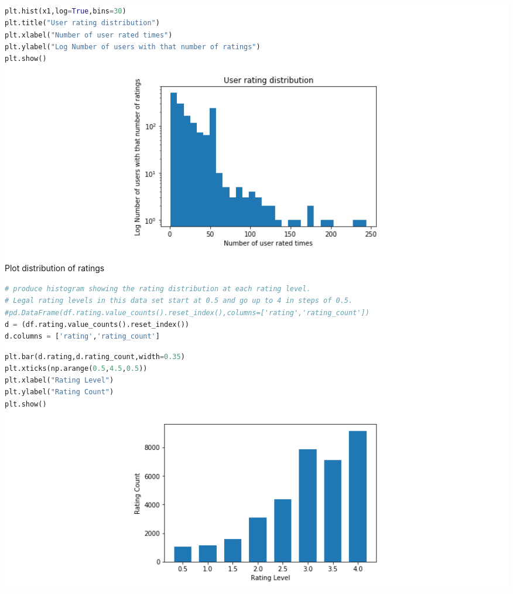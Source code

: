 ```python
plt.hist(x1,log=True,bins=30)
plt.title("User rating distribution")
plt.xlabel("Number of user rated times")
plt.ylabel("Log Number of users with that number of ratings")
plt.show()
```


<p align="center"><img width="50%" src="https://github.com/IvyYun/Recommender-System/blob/master/Recommender%20System%20for%20Film%20dataset/Images1/output_17_0.png" /></p>


Plot distribution of ratings


```python
# produce histogram showing the rating distribution at each rating level. 
# Legal rating levels in this data set start at 0.5 and go up to 4 in steps of 0.5.
#pd.DataFrame(df.rating.value_counts().reset_index(),columns=['rating','rating_count'])
d = (df.rating.value_counts().reset_index())
d.columns = ['rating','rating_count']
```



```python
plt.bar(d.rating,d.rating_count,width=0.35)
plt.xticks(np.arange(0.5,4.5,0.5))
plt.xlabel("Rating Level")
plt.ylabel("Rating Count")
plt.show()
```


<p align="center"><img width="50%" src="https://github.com/IvyYun/Recommender-System/blob/master/Recommender%20System%20for%20Film%20dataset/Images1/output_20_0.png" /></p>
